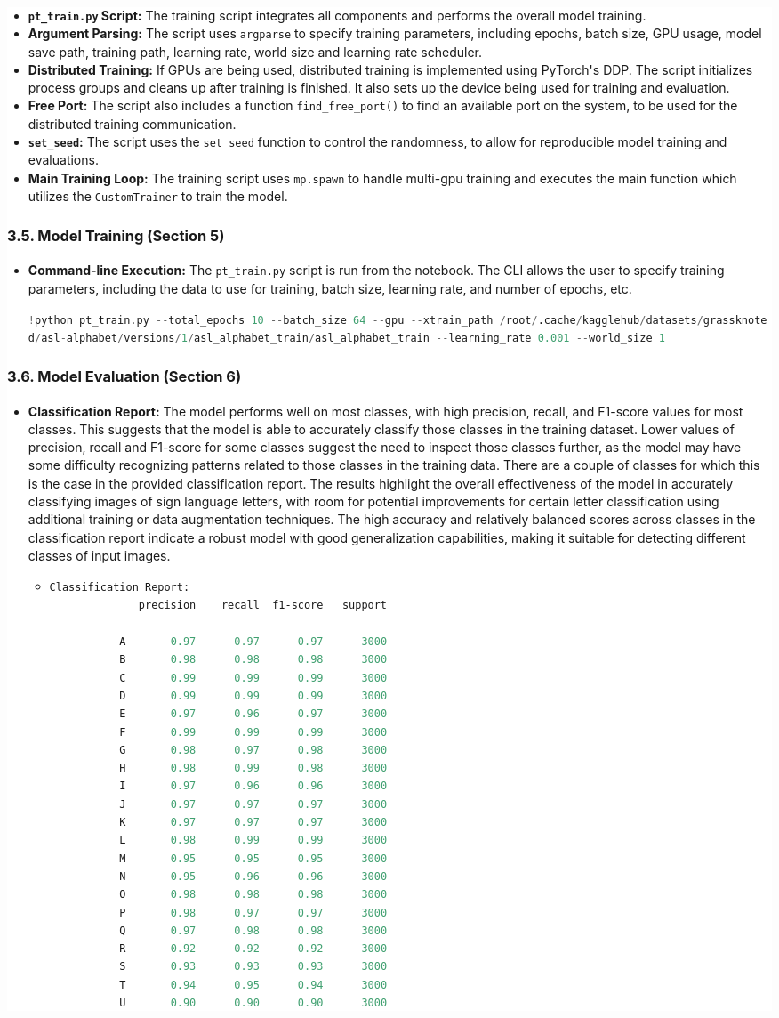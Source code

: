 *   **`pt_train.py` Script:** The training script integrates all components and performs the overall model training.
*   **Argument Parsing:** The script uses `argparse` to specify training parameters, including epochs, batch size, GPU usage, model save path, training path, learning rate, world size and learning rate scheduler.
*   **Distributed Training:** If GPUs are being used, distributed training is implemented using PyTorch's DDP. The script initializes process groups and cleans up after training is finished. It also sets up the device being used for training and evaluation.
*   **Free Port:** The script also includes a function `find_free_port()` to find an available port on the system, to be used for the distributed training communication.
*   **`set_seed`:** The script uses the `set_seed` function to control the randomness, to allow for reproducible model training and evaluations.
*   **Main Training Loop:** The training script uses `mp.spawn` to handle multi-gpu training and executes the main function which utilizes the `CustomTrainer` to train the model.

### **3.5. Model Training (Section 5)**

*   **Command-line Execution:** The `pt_train.py` script is run from the notebook. The CLI allows the user to specify training parameters, including the data to use for training, batch size, learning rate, and number of epochs, etc.
    ```python
    !python pt_train.py --total_epochs 10 --batch_size 64 --gpu --xtrain_path /root/.cache/kagglehub/datasets/grassknoted/asl-alphabet/versions/1/asl_alphabet_train/asl_alphabet_train --learning_rate 0.001 --world_size 1
    ```

### **3.6. Model Evaluation (Section 6)**

*   **Classification Report:** The model performs well on most classes, with high precision, recall, and F1-score values for most classes. This suggests that the model is able to accurately classify those classes in the training dataset. Lower values of precision, recall and F1-score for some classes suggest the need to inspect those classes further, as the model may have some difficulty recognizing patterns related to those classes in the training data. There are a couple of classes for which this is the case in the provided classification report. The results highlight the overall effectiveness of the model in accurately classifying images of sign language letters, with room for potential improvements for certain letter classification using additional training or data augmentation techniques. The high accuracy and relatively balanced scores across classes in the classification report indicate a robust model with good generalization capabilities, making it suitable for detecting different classes of input images.

    *   ```pl
        Classification Report:
                      precision    recall  f1-score   support
        
                   A       0.97      0.97      0.97      3000
                   B       0.98      0.98      0.98      3000
                   C       0.99      0.99      0.99      3000
                   D       0.99      0.99      0.99      3000
                   E       0.97      0.96      0.97      3000
                   F       0.99      0.99      0.99      3000
                   G       0.98      0.97      0.98      3000
                   H       0.98      0.99      0.98      3000
                   I       0.97      0.96      0.96      3000
                   J       0.97      0.97      0.97      3000
                   K       0.97      0.97      0.97      3000
                   L       0.98      0.99      0.99      3000
                   M       0.95      0.95      0.95      3000
                   N       0.95      0.96      0.96      3000
                   O       0.98      0.98      0.98      3000
                   P       0.98      0.97      0.97      3000
                   Q       0.97      0.98      0.98      3000
                   R       0.92      0.92      0.92      3000
                   S       0.93      0.93      0.93      3000
                   T       0.94      0.95      0.94      3000
                   U       0.90      0.90      0.90      3000